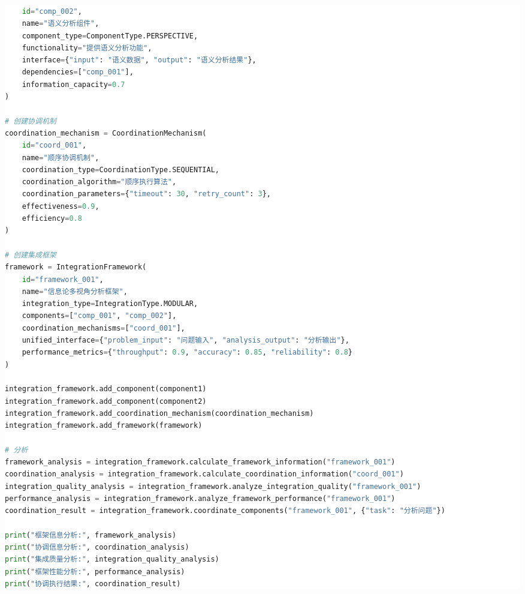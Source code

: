 ```python
    id="comp_002",
    name="语义分析组件",
    component_type=ComponentType.PERSPECTIVE,
    functionality="提供语义分析功能",
    interface={"input": "语义数据", "output": "语义分析结果"},
    dependencies=["comp_001"],
    information_capacity=0.7
)

# 创建协调机制
coordination_mechanism = CoordinationMechanism(
    id="coord_001",
    name="顺序协调机制",
    coordination_type=CoordinationType.SEQUENTIAL,
    coordination_algorithm="顺序执行算法",
    coordination_parameters={"timeout": 30, "retry_count": 3},
    effectiveness=0.9,
    efficiency=0.8
)

# 创建集成框架
framework = IntegrationFramework(
    id="framework_001",
    name="信息论多视角分析框架",
    integration_type=IntegrationType.MODULAR,
    components=["comp_001", "comp_002"],
    coordination_mechanisms=["coord_001"],
    unified_interface={"problem_input": "问题输入", "analysis_output": "分析输出"},
    performance_metrics={"throughput": 0.9, "accuracy": 0.85, "reliability": 0.8}
)

integration_framework.add_component(component1)
integration_framework.add_component(component2)
integration_framework.add_coordination_mechanism(coordination_mechanism)
integration_framework.add_framework(framework)

# 分析
framework_analysis = integration_framework.calculate_framework_information("framework_001")
coordination_analysis = integration_framework.calculate_coordination_information("coord_001")
integration_quality_analysis = integration_framework.analyze_integration_quality("framework_001")
performance_analysis = integration_framework.analyze_framework_performance("framework_001")
coordination_result = integration_framework.coordinate_components("framework_001", {"task": "分析问题"})

print("框架信息分析:", framework_analysis)
print("协调信息分析:", coordination_analysis)
print("集成质量分析:", integration_quality_analysis)
print("框架性能分析:", performance_analysis)
print("协调执行结果:", coordination_result)
```
